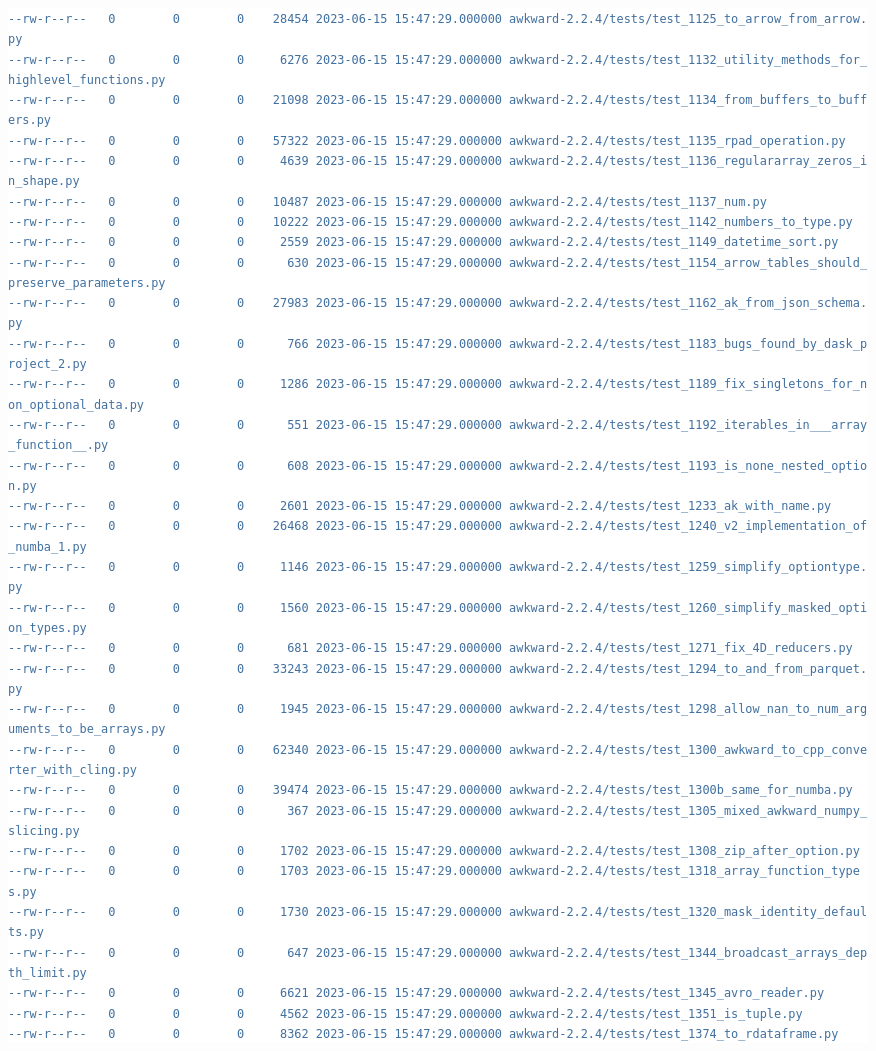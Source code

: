 ```diff
--rw-r--r--   0        0        0    28454 2023-06-15 15:47:29.000000 awkward-2.2.4/tests/test_1125_to_arrow_from_arrow.py
--rw-r--r--   0        0        0     6276 2023-06-15 15:47:29.000000 awkward-2.2.4/tests/test_1132_utility_methods_for_highlevel_functions.py
--rw-r--r--   0        0        0    21098 2023-06-15 15:47:29.000000 awkward-2.2.4/tests/test_1134_from_buffers_to_buffers.py
--rw-r--r--   0        0        0    57322 2023-06-15 15:47:29.000000 awkward-2.2.4/tests/test_1135_rpad_operation.py
--rw-r--r--   0        0        0     4639 2023-06-15 15:47:29.000000 awkward-2.2.4/tests/test_1136_regulararray_zeros_in_shape.py
--rw-r--r--   0        0        0    10487 2023-06-15 15:47:29.000000 awkward-2.2.4/tests/test_1137_num.py
--rw-r--r--   0        0        0    10222 2023-06-15 15:47:29.000000 awkward-2.2.4/tests/test_1142_numbers_to_type.py
--rw-r--r--   0        0        0     2559 2023-06-15 15:47:29.000000 awkward-2.2.4/tests/test_1149_datetime_sort.py
--rw-r--r--   0        0        0      630 2023-06-15 15:47:29.000000 awkward-2.2.4/tests/test_1154_arrow_tables_should_preserve_parameters.py
--rw-r--r--   0        0        0    27983 2023-06-15 15:47:29.000000 awkward-2.2.4/tests/test_1162_ak_from_json_schema.py
--rw-r--r--   0        0        0      766 2023-06-15 15:47:29.000000 awkward-2.2.4/tests/test_1183_bugs_found_by_dask_project_2.py
--rw-r--r--   0        0        0     1286 2023-06-15 15:47:29.000000 awkward-2.2.4/tests/test_1189_fix_singletons_for_non_optional_data.py
--rw-r--r--   0        0        0      551 2023-06-15 15:47:29.000000 awkward-2.2.4/tests/test_1192_iterables_in___array_function__.py
--rw-r--r--   0        0        0      608 2023-06-15 15:47:29.000000 awkward-2.2.4/tests/test_1193_is_none_nested_option.py
--rw-r--r--   0        0        0     2601 2023-06-15 15:47:29.000000 awkward-2.2.4/tests/test_1233_ak_with_name.py
--rw-r--r--   0        0        0    26468 2023-06-15 15:47:29.000000 awkward-2.2.4/tests/test_1240_v2_implementation_of_numba_1.py
--rw-r--r--   0        0        0     1146 2023-06-15 15:47:29.000000 awkward-2.2.4/tests/test_1259_simplify_optiontype.py
--rw-r--r--   0        0        0     1560 2023-06-15 15:47:29.000000 awkward-2.2.4/tests/test_1260_simplify_masked_option_types.py
--rw-r--r--   0        0        0      681 2023-06-15 15:47:29.000000 awkward-2.2.4/tests/test_1271_fix_4D_reducers.py
--rw-r--r--   0        0        0    33243 2023-06-15 15:47:29.000000 awkward-2.2.4/tests/test_1294_to_and_from_parquet.py
--rw-r--r--   0        0        0     1945 2023-06-15 15:47:29.000000 awkward-2.2.4/tests/test_1298_allow_nan_to_num_arguments_to_be_arrays.py
--rw-r--r--   0        0        0    62340 2023-06-15 15:47:29.000000 awkward-2.2.4/tests/test_1300_awkward_to_cpp_converter_with_cling.py
--rw-r--r--   0        0        0    39474 2023-06-15 15:47:29.000000 awkward-2.2.4/tests/test_1300b_same_for_numba.py
--rw-r--r--   0        0        0      367 2023-06-15 15:47:29.000000 awkward-2.2.4/tests/test_1305_mixed_awkward_numpy_slicing.py
--rw-r--r--   0        0        0     1702 2023-06-15 15:47:29.000000 awkward-2.2.4/tests/test_1308_zip_after_option.py
--rw-r--r--   0        0        0     1703 2023-06-15 15:47:29.000000 awkward-2.2.4/tests/test_1318_array_function_types.py
--rw-r--r--   0        0        0     1730 2023-06-15 15:47:29.000000 awkward-2.2.4/tests/test_1320_mask_identity_defaults.py
--rw-r--r--   0        0        0      647 2023-06-15 15:47:29.000000 awkward-2.2.4/tests/test_1344_broadcast_arrays_depth_limit.py
--rw-r--r--   0        0        0     6621 2023-06-15 15:47:29.000000 awkward-2.2.4/tests/test_1345_avro_reader.py
--rw-r--r--   0        0        0     4562 2023-06-15 15:47:29.000000 awkward-2.2.4/tests/test_1351_is_tuple.py
--rw-r--r--   0        0        0     8362 2023-06-15 15:47:29.000000 awkward-2.2.4/tests/test_1374_to_rdataframe.py
```